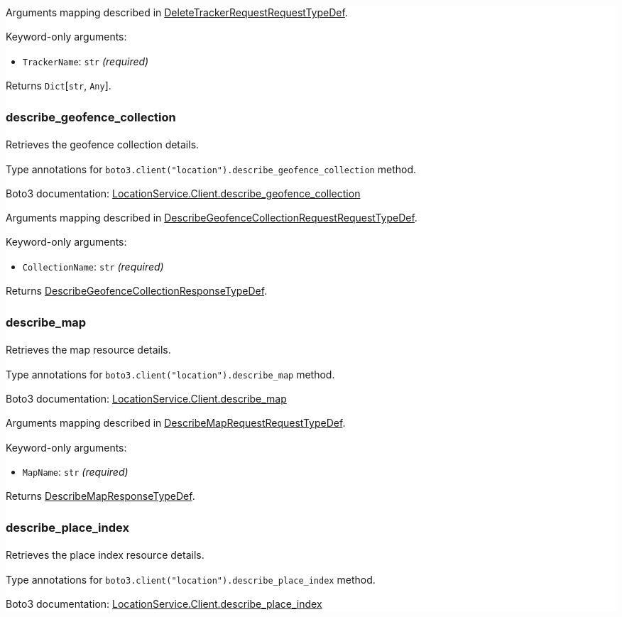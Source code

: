 Arguments mapping described in
[DeleteTrackerRequestRequestTypeDef](./type_defs.md#deletetrackerrequestrequesttypedef).

Keyword-only arguments:

- `TrackerName`: `str` *(required)*

Returns `Dict`\[`str`, `Any`\].

### describe_geofence_collection

Retrieves the geofence collection details.

Type annotations for `boto3.client("location").describe_geofence_collection`
method.

Boto3 documentation:
[LocationService.Client.describe_geofence_collection](https://boto3.amazonaws.com/v1/documentation/api/latest/reference/services/location.html#LocationService.Client.describe_geofence_collection)

Arguments mapping described in
[DescribeGeofenceCollectionRequestRequestTypeDef](./type_defs.md#describegeofencecollectionrequestrequesttypedef).

Keyword-only arguments:

- `CollectionName`: `str` *(required)*

Returns
[DescribeGeofenceCollectionResponseTypeDef](./type_defs.md#describegeofencecollectionresponsetypedef).

### describe_map

Retrieves the map resource details.

Type annotations for `boto3.client("location").describe_map` method.

Boto3 documentation:
[LocationService.Client.describe_map](https://boto3.amazonaws.com/v1/documentation/api/latest/reference/services/location.html#LocationService.Client.describe_map)

Arguments mapping described in
[DescribeMapRequestRequestTypeDef](./type_defs.md#describemaprequestrequesttypedef).

Keyword-only arguments:

- `MapName`: `str` *(required)*

Returns
[DescribeMapResponseTypeDef](./type_defs.md#describemapresponsetypedef).

### describe_place_index

Retrieves the place index resource details.

Type annotations for `boto3.client("location").describe_place_index` method.

Boto3 documentation:
[LocationService.Client.describe_place_index](https://boto3.amazonaws.com/v1/documentation/api/latest/reference/services/location.html#LocationService.Client.describe_place_index)
